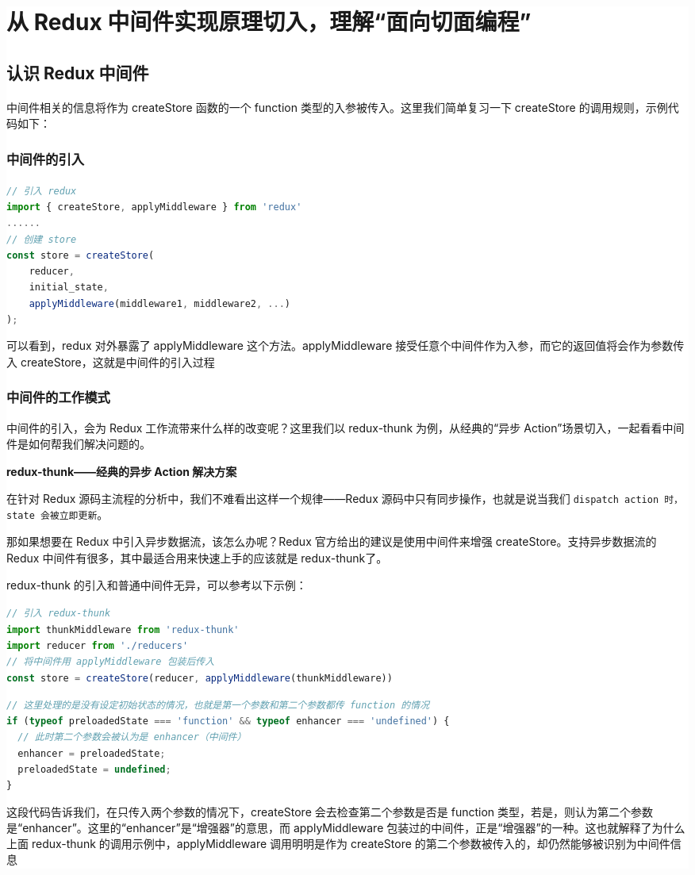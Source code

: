 # 从 Redux 中间件实现原理切入，理解“面向切面编程”

## 认识 Redux 中间件

中间件相关的信息将作为 createStore 函数的一个 function 类型的入参被传入。这里我们简单复习一下 createStore 的调用规则，示例代码如下：

### 中间件的引入

```js
// 引入 redux
import { createStore, applyMiddleware } from 'redux'
......
// 创建 store
const store = createStore(
    reducer,
    initial_state,
    applyMiddleware(middleware1, middleware2, ...)
);
```

可以看到，redux 对外暴露了 applyMiddleware 这个方法。applyMiddleware 接受任意个中间件作为入参，而它的返回值将会作为参数传入 createStore，这就是中间件的引入过程

### 中间件的工作模式

中间件的引入，会为 Redux 工作流带来什么样的改变呢？这里我们以 redux-thunk 为例，从经典的“异步 Action”场景切入，一起看看中间件是如何帮我们解决问题的。

**redux-thunk——经典的异步 Action 解决方案**

在针对 Redux 源码主流程的分析中，我们不难看出这样一个规律——Redux 源码中只有同步操作，也就是说当我们 `dispatch action 时，state 会被立即更新`。

那如果想要在 Redux 中引入异步数据流，该怎么办呢？Redux 官方给出的建议是使用中间件来增强 createStore。支持异步数据流的 Redux 中间件有很多，其中最适合用来快速上手的应该就是 redux-thunk了。

redux-thunk 的引入和普通中间件无异，可以参考以下示例：

```js
// 引入 redux-thunk
import thunkMiddleware from 'redux-thunk'
import reducer from './reducers'
// 将中间件用 applyMiddleware 包装后传入
const store = createStore(reducer, applyMiddleware(thunkMiddleware))
```

```js
// 这里处理的是没有设定初始状态的情况，也就是第一个参数和第二个参数都传 function 的情况
if (typeof preloadedState === 'function' && typeof enhancer === 'undefined') {
  // 此时第二个参数会被认为是 enhancer（中间件）
  enhancer = preloadedState;
  preloadedState = undefined;
}
```

这段代码告诉我们，在只传入两个参数的情况下，createStore 会去检查第二个参数是否是 function 类型，若是，则认为第二个参数是“enhancer”。这里的“enhancer”是“增强器”的意思，而 applyMiddleware 包装过的中间件，正是“增强器”的一种。这也就解释了为什么上面 redux-thunk 的调用示例中，applyMiddleware 调用明明是作为 createStore 的第二个参数被传入的，却仍然能够被识别为中间件信息
